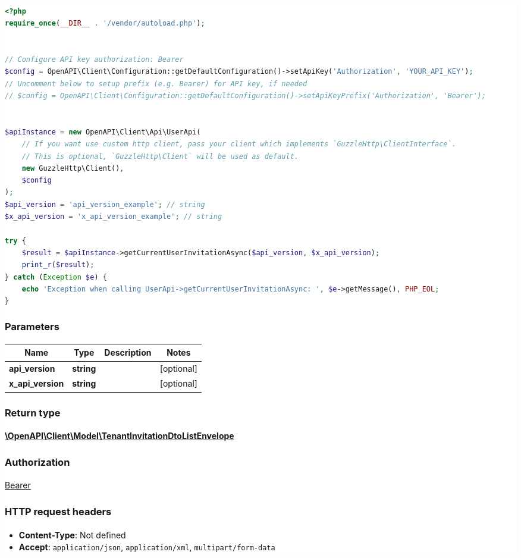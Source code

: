 ```php
<?php
require_once(__DIR__ . '/vendor/autoload.php');


// Configure API key authorization: Bearer
$config = OpenAPI\Client\Configuration::getDefaultConfiguration()->setApiKey('Authorization', 'YOUR_API_KEY');
// Uncomment below to setup prefix (e.g. Bearer) for API key, if needed
// $config = OpenAPI\Client\Configuration::getDefaultConfiguration()->setApiKeyPrefix('Authorization', 'Bearer');


$apiInstance = new OpenAPI\Client\Api\UserApi(
    // If you want use custom http client, pass your client which implements `GuzzleHttp\ClientInterface`.
    // This is optional, `GuzzleHttp\Client` will be used as default.
    new GuzzleHttp\Client(),
    $config
);
$api_version = 'api_version_example'; // string
$x_api_version = 'x_api_version_example'; // string

try {
    $result = $apiInstance->getCurrentUserInvitationAsync($api_version, $x_api_version);
    print_r($result);
} catch (Exception $e) {
    echo 'Exception when calling UserApi->getCurrentUserInvitationAsync: ', $e->getMessage(), PHP_EOL;
}
```

### Parameters

| Name | Type | Description  | Notes |
| ------------- | ------------- | ------------- | ------------- |
| **api_version** | **string**|  | [optional] |
| **x_api_version** | **string**|  | [optional] |

### Return type

[**\OpenAPI\Client\Model\TenantInvitationDtoListEnvelope**](../Model/TenantInvitationDtoListEnvelope.md)

### Authorization

[Bearer](../../README.md#Bearer)

### HTTP request headers

- **Content-Type**: Not defined
- **Accept**: `application/json`, `application/xml`, `multipart/form-data`
